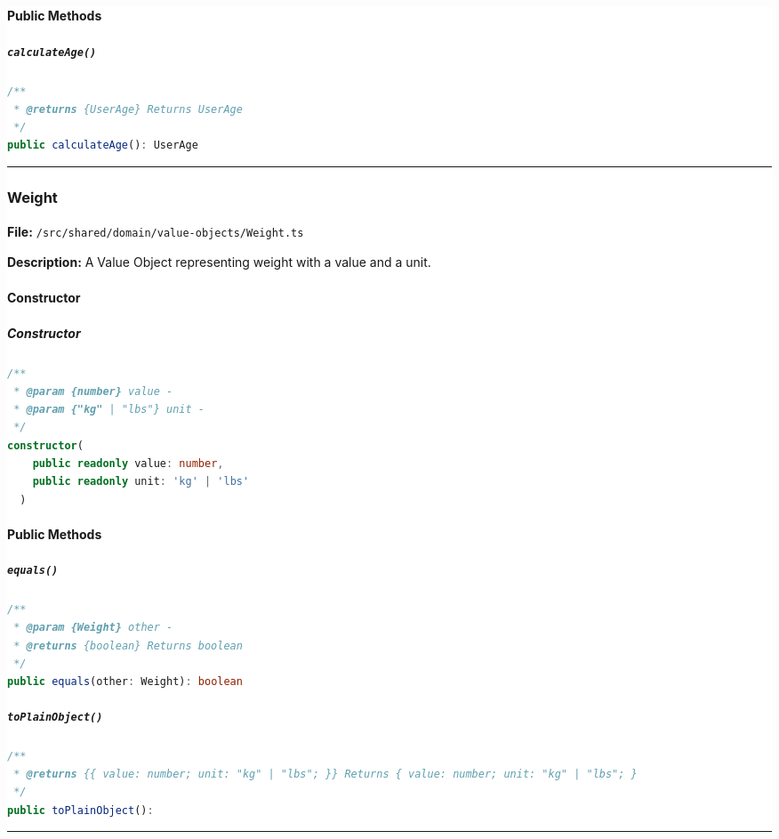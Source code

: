 #### Public Methods

##### `calculateAge()`

```typescript
/**
 * @returns {UserAge} Returns UserAge
 */
public calculateAge(): UserAge
```

---

### Weight

**File:** `/src/shared/domain/value-objects/Weight.ts`

**Description:**
A Value Object representing weight with a value and a unit.

#### Constructor

##### Constructor

```typescript
/**
 * @param {number} value - 
 * @param {"kg" | "lbs"} unit - 
 */
constructor(
    public readonly value: number,
    public readonly unit: 'kg' | 'lbs'
  )
```

#### Public Methods

##### `equals()`

```typescript
/**
 * @param {Weight} other - 
 * @returns {boolean} Returns boolean
 */
public equals(other: Weight): boolean
```

##### `toPlainObject()`

```typescript
/**
 * @returns {{ value: number; unit: "kg" | "lbs"; }} Returns { value: number; unit: "kg" | "lbs"; }
 */
public toPlainObject():
```

---